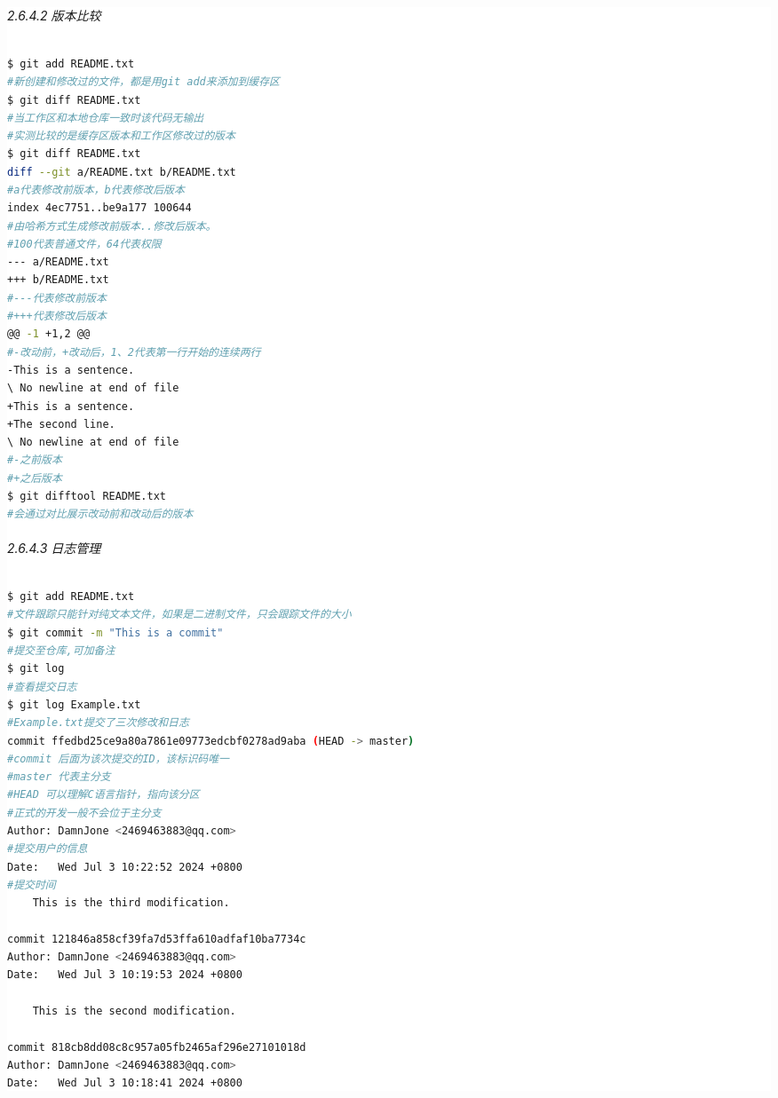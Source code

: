 ``` bash
```

###### 2.6.4.2 版本比较

``` bash
$ git add README.txt
#新创建和修改过的文件，都是用git add来添加到缓存区
$ git diff README.txt
#当工作区和本地仓库一致时该代码无输出
#实测比较的是缓存区版本和工作区修改过的版本
$ git diff README.txt
diff --git a/README.txt b/README.txt
#a代表修改前版本，b代表修改后版本
index 4ec7751..be9a177 100644
#由哈希方式生成修改前版本..修改后版本。
#100代表普通文件，64代表权限
--- a/README.txt
+++ b/README.txt
#---代表修改前版本
#+++代表修改后版本
@@ -1 +1,2 @@
#-改动前，+改动后，1、2代表第一行开始的连续两行
-This is a sentence.
\ No newline at end of file
+This is a sentence.
+The second line.
\ No newline at end of file
#-之前版本
#+之后版本
$ git difftool README.txt
#会通过对比展示改动前和改动后的版本
```

###### 2.6.4.3 日志管理

``` bash
$ git add README.txt
#文件跟踪只能针对纯文本文件，如果是二进制文件，只会跟踪文件的大小
$ git commit -m "This is a commit"
#提交至仓库,可加备注
$ git log
#查看提交日志
$ git log Example.txt
#Example.txt提交了三次修改和日志
commit ffedbd25ce9a80a7861e09773edcbf0278ad9aba (HEAD -> master)
#commit 后面为该次提交的ID，该标识码唯一
#master 代表主分支
#HEAD 可以理解C语言指针，指向该分区
#正式的开发一般不会位于主分支
Author: DamnJone <2469463883@qq.com>
#提交用户的信息
Date:   Wed Jul 3 10:22:52 2024 +0800
#提交时间
    This is the third modification.

commit 121846a858cf39fa7d53ffa610adfaf10ba7734c
Author: DamnJone <2469463883@qq.com>
Date:   Wed Jul 3 10:19:53 2024 +0800

    This is the second modification.

commit 818cb8dd08c8c957a05fb2465af296e27101018d
Author: DamnJone <2469463883@qq.com>
Date:   Wed Jul 3 10:18:41 2024 +0800

```